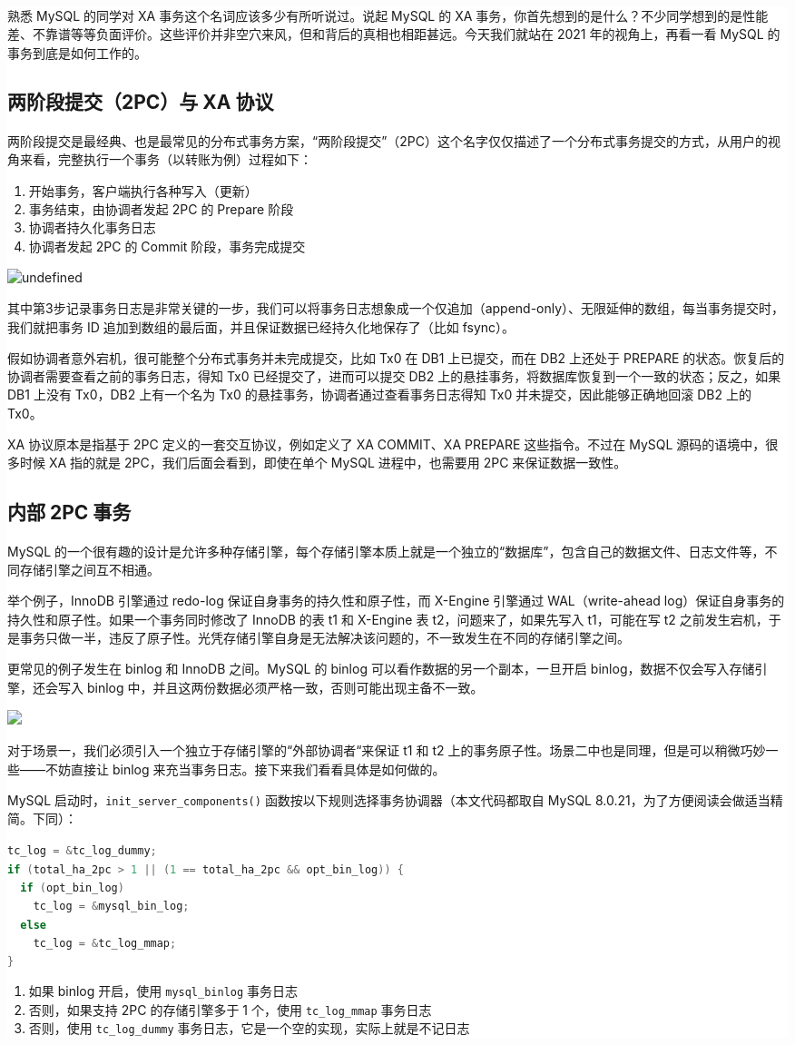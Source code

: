 熟悉 MySQL 的同学对 XA 事务这个名词应该多少有所听说过。说起 MySQL 的 XA 事务，你首先想到的是什么？不少同学想到的是性能差、不靠谱等等负面评价。这些评价并非空穴来风，但和背后的真相也相距甚远。今天我们就站在 2021 年的视角上，再看一看 MySQL 的事务到底是如何工作的。

## 两阶段提交（2PC）与 XA 协议

两阶段提交是最经典、也是最常见的分布式事务方案，“两阶段提交”（2PC）这个名字仅仅描述了一个分布式事务提交的方式，从用户的视角来看，完整执行一个事务（以转账为例）过程如下：

1.  开始事务，客户端执行各种写入（更新）
1.  事务结束，由协调者发起 2PC 的 Prepare 阶段
1.  协调者持久化事务日志
1.  协调者发起 2PC 的 Commit 阶段，事务完成提交

![undefined](https://cdn.jsdelivr.net/gh/fuyufjh/md2zhihu@_md2zhihu_fuyufjh_2f198899/zhihu/无处不在的MySQL_XA事务/1620912805660-5d532418-61ce-468f-920a-b507b6264c29.png)

其中第3步记录事务日志是非常关键的一步，我们可以将事务日志想象成一个仅追加（append-only）、无限延伸的数组，每当事务提交时，我们就把事务 ID 追加到数组的最后面，并且保证数据已经持久化地保存了（比如 fsync）。

假如协调者意外宕机，很可能整个分布式事务并未完成提交，比如 Tx0 在 DB1 上已提交，而在 DB2 上还处于 PREPARE 的状态。恢复后的协调者需要查看之前的事务日志，得知 Tx0 已经提交了，进而可以提交 DB2 上的悬挂事务，将数据库恢复到一个一致的状态；反之，如果 DB1 上没有 Tx0，DB2 上有一个名为 Tx0 的悬挂事务，协调者通过查看事务日志得知 Tx0 并未提交，因此能够正确地回滚 DB2 上的 Tx0。

XA 协议原本是指基于 2PC 定义的一套交互协议，例如定义了 XA COMMIT、XA PREPARE 这些指令。不过在 MySQL 源码的语境中，很多时候 XA 指的就是 2PC，我们后面会看到，即使在单个 MySQL 进程中，也需要用 2PC 来保证数据一致性。

## 内部 2PC 事务

MySQL 的一个很有趣的设计是允许多种存储引擎，每个存储引擎本质上就是一个独立的“数据库”，包含自己的数据文件、日志文件等，不同存储引擎之间互不相通。

举个例子，InnoDB 引擎通过 redo-log 保证自身事务的持久性和原子性，而 X-Engine 引擎通过 WAL（write-ahead log）保证自身事务的持久性和原子性。如果一个事务同时修改了 InnoDB 的表 t1 和 X-Engine 表 t2，问题来了，如果先写入 t1，可能在写 t2 之前发生宕机，于是事务只做一半，违反了原子性。光凭存储引擎自身是无法解决该问题的，不一致发生在不同的存储引擎之间。

更常见的例子发生在 binlog 和 InnoDB 之间。MySQL 的 binlog 可以看作数据的另一个副本，一旦开启 binlog，数据不仅会写入存储引擎，还会写入 binlog 中，并且这两份数据必须严格一致，否则可能出现主备不一致。

![](https://cdn.jsdelivr.net/gh/fuyufjh/md2zhihu@_md2zhihu_fuyufjh_2f198899/zhihu/无处不在的MySQL_XA事务/1620912817659-ba5aea42-817b-4560-97f4-e35f54628204.png)

对于场景一，我们必须引入一个独立于存储引擎的“外部协调者“来保证 t1 和 t2 上的事务原子性。场景二中也是同理，但是可以稍微巧妙一些——不妨直接让 binlog 来充当事务日志。接下来我们看看具体是如何做的。

MySQL 启动时，`init_server_components()` 函数按以下规则选择事务协调器（本文代码都取自 MySQL 8.0.21，为了方便阅读会做适当精简。下同）：

```cpp
tc_log = &tc_log_dummy;
if (total_ha_2pc > 1 || (1 == total_ha_2pc && opt_bin_log)) {
  if (opt_bin_log)
    tc_log = &mysql_bin_log;
  else
    tc_log = &tc_log_mmap;
}
```

1.  如果 binlog 开启，使用 `mysql_binlog` 事务日志
1.  否则，如果支持 2PC 的存储引擎多于 1 个，使用 `tc_log_mmap` 事务日志
1.  否则，使用 `tc_log_dummy` 事务日志，它是一个空的实现，实际上就是不记日志
